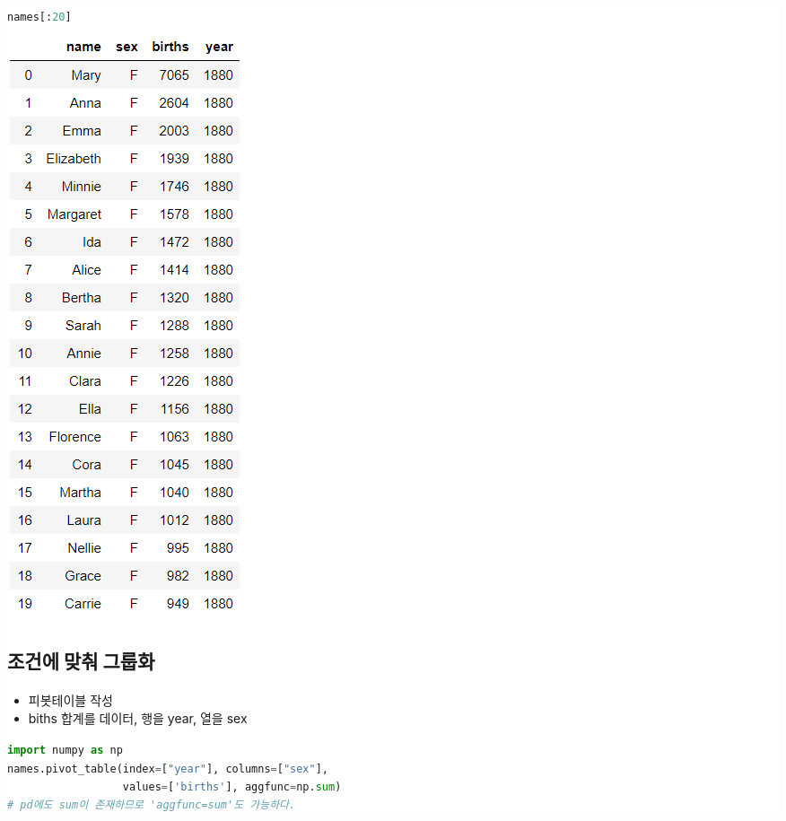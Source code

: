 ```python
names[:20]
```

![image-20200130135129847](image/image-20200130135129847.png)

## 조건에 맞춰 그룹화

- 피봇테이블 작성
- biths 합계를 데이터, 행을 year, 열을 sex

```python
import numpy as np
names.pivot_table(index=["year"], columns=["sex"], 
                  values=['births'], aggfunc=np.sum)
# pd에도 sum이 존재하므로 'aggfunc=sum'도 가능하다.
```
